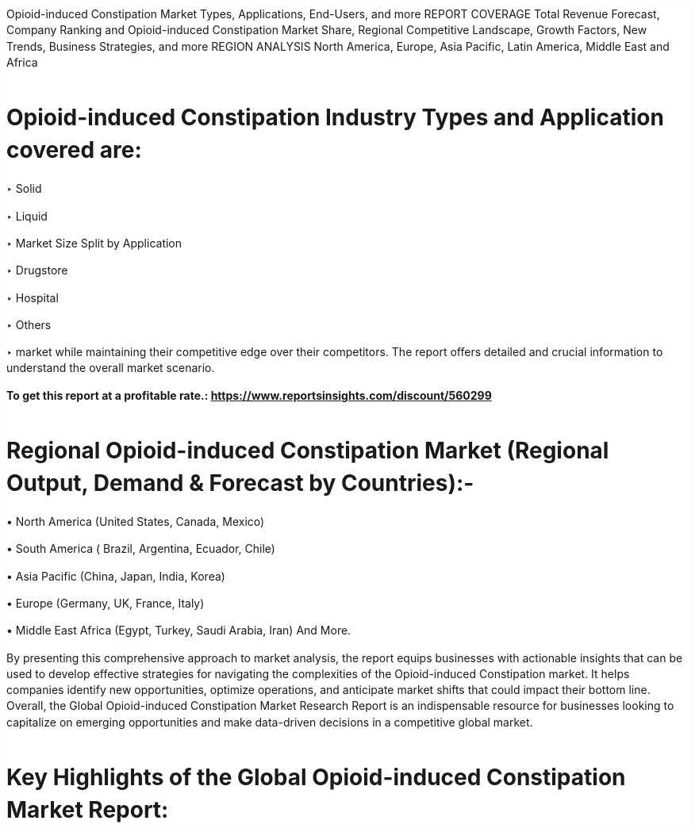 <td>Opioid-induced Constipation Market Types, Applications, End-Users, and more</td>
</tr>
<tr>
<td>REPORT COVERAGE</td>
<td>Total Revenue Forecast, Company Ranking and Opioid-induced Constipation Market Share, Regional Competitive Landscape, Growth Factors, New Trends, Business Strategies, and more</td>
</tr>
<tr>
<td>REGION ANALYSIS</td>
<td>North America, Europe, Asia Pacific, Latin America, Middle East and Africa</td>
</tr>
</table>

# <strong>Opioid-induced Constipation Industry Types and Application covered are:</strong>

‣ Solid

   ‣ Liquid

‣ Market Size Split by Application

   ‣ Drugstore

   ‣ Hospital

   ‣ Others

   ‣  market while maintaining their competitive edge over their competitors. The report offers detailed and crucial information to understand the overall market scenario.

<strong>To get this report at a profitable rate.: <a href=https://www.reportsinsights.com/discount/560299>https://www.reportsinsights.com/discount/560299</a></strong></font>

# <strong>Regional Opioid-induced Constipation Market (Regional Output, Demand &amp; Forecast by Countries):-</strong>

• North America (United States, Canada, Mexico)

• South America ( Brazil, Argentina, Ecuador, Chile)

• Asia Pacific (China, Japan, India, Korea)

• Europe (Germany, UK, France, Italy)

• Middle East Africa (Egypt, Turkey, Saudi Arabia, Iran) And More.

By presenting this comprehensive approach to market analysis, the report equips businesses with actionable insights that can be used to develop effective strategies for navigating the complexities of the Opioid-induced Constipation market. It helps companies identify new opportunities, optimize operations, and anticipate market shifts that could impact their bottom line. Overall, the Global Opioid-induced Constipation Market Research Report is an indispensable resource for businesses looking to capitalize on emerging opportunities and make data-driven decisions in a competitive global market.

# <strong>Key Highlights of the Global Opioid-induced Constipation Market Report:</strong>
